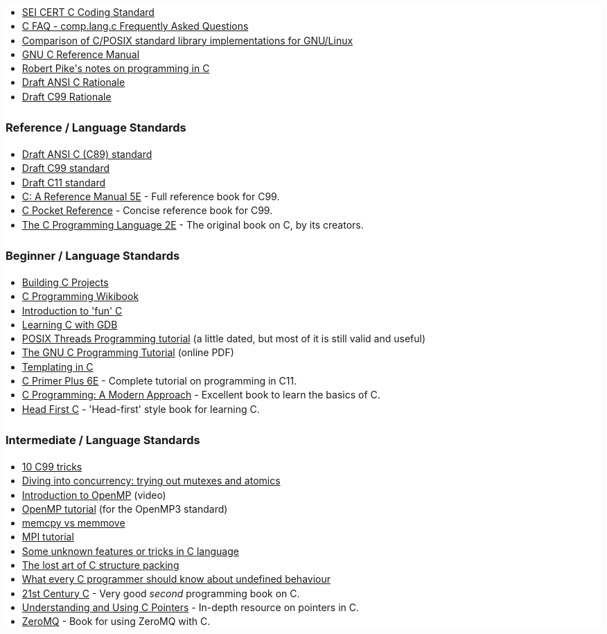 *   [SEI CERT C Coding Standard](https://wiki.sei.cmu.edu/confluence/display/c/SEI+CERT+C+Coding+Standard)
*   [C FAQ - comp.lang.c Frequently Asked Questions](http://c-faq.com/)
*   [Comparison of C/POSIX standard library implementations for GNU/Linux](http://www.etalabs.net/compare_libcs.html)
*   [GNU C Reference Manual](https://www.gnu.org/software/gnu-c-manual/)
*   [Robert Pike's notes on programming in C](http://www.lysator.liu.se/c/pikestyle.html)
*   [Draft ANSI C Rationale](http://port70.net/\~nsz/c/c89/rationale/)
*   [Draft C99 Rationale](http://port70.net/\~nsz/c/c99/C99RationaleV5.10.pdf)

### Reference / Language Standards

*   [Draft ANSI C (C89) standard](http://port70.net/\~nsz/c/c89/c89-draft.txt)
*   [Draft C99 standard](http://www.open-std.org/jtc1/sc22/wg14/www/docs/n1256.pdf)
*   [Draft C11 standard](http://www.open-std.org/JTC1/SC22/WG14/)
*   [C: A Reference Manual 5E](http://careferencemanual.com/) - Full reference book for C99.
*   [C Pocket Reference](http://shop.oreilly.com/product/9780596004361.do) - Concise reference book for C99.
*   [The C Programming Language 2E](https://en.wikipedia.org/wiki/The_C_Programming_Language) - The original book on C, by its creators.

### Beginner / Language Standards

*   [Building C Projects](http://nethack4.org/blog/building-c.html)
*   [C Programming Wikibook](https://en.wikibooks.org/wiki/C_Programming)
*   [Introduction to 'fun' C](https://gist.github.com/eatonphil/21b3d6569f24ad164365)
*   [Learning C with GDB](https://www.recurse.com/blog/5-learning-c-with-gdb)
*   [POSIX Threads Programming tutorial](https://computing.llnl.gov/tutorials/pthreads/) (a little dated, but most of it is still valid and useful)
*   [The GNU C Programming Tutorial](http://www.crasseux.com/books/ctut.pdf) (online PDF)
*   [Templating in C](http://blog.pkh.me/p/20-templating-in-c.html)
*   [C Primer Plus 6E](https://www.pearson.com/us/higher-education/program/Prata-C-Primer-Plus-6th-Edition/PGM4399.html) - Complete tutorial on programming in C11.
*   [C Programming: A Modern Approach](http://knking.com/books/c2/index.html) - Excellent book to learn the basics of C.
*   [Head First C](http://shop.oreilly.com/product/0636920015482.do) - 'Head-first' style book for learning C.

### Intermediate / Language Standards

*   [10 C99 tricks](https://blog.noctua-software.com/c-tricks.html)
*   [Diving into concurrency: trying out mutexes and atomics](https://jvns.ca/blog/2014/12/14/fun-with-threads/)
*   [Introduction to OpenMP](https://www.youtube.com/playlist?list=PLLX-Q6B8xqZ8n8bwjGdzBJ25X2utwnoEG) (video)
*   [OpenMP tutorial](https://computing.llnl.gov/tutorials/openMP/) (for the OpenMP3 standard)
*   [memcpy vs memmove](https://web.archive.org/web/20170620131430/https://www.tedunangst.com/flak/post/memcpy-vs-memmove)
*   [MPI tutorial](https://computing.llnl.gov/tutorials/mpi/)
*   [Some unknown features or tricks in C language](https://proprogramming.org/some-unknown-features-or-tricks-in-c-language/)
*   [The lost art of C structure packing](http://www.catb.org/esr/structure-packing/)
*   [What every C programmer should know about undefined behaviour](http://blog.llvm.org/2011/05/what-every-c-programmer-should-know.html)
*   [21st Century C](http://shop.oreilly.com/product/0636920033677.do) - Very good *second* programming book on C.
*   [Understanding and Using C Pointers](http://shop.oreilly.com/product/0636920028000.do) - In-depth resource on pointers in C.
*   [ZeroMQ](http://shop.oreilly.com/product/0636920026136.do) - Book for using ZeroMQ with C.
